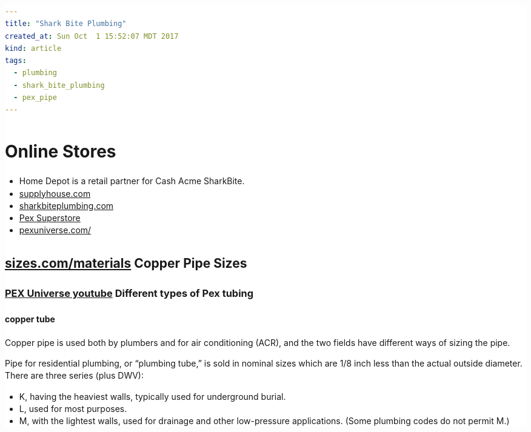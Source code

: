 ```yaml
---
title: "Shark Bite Plumbing"
created_at: Sun Oct  1 15:52:07 MDT 2017
kind: article
tags:
  - plumbing
  - shark_bite_plumbing
  - pex_pipe
---
```


<h1>Online Stores</h1>

<ul>
  <li>
    Home Depot is a retail partner for Cash Acme SharkBite.
  </li>
  <li>
    <a href="http://www.supplyhouse.com/" target="_blank">supplyhouse.com</a>
  </li>

  <li>
    <a href="http://www.sharkbiteplumbing.com/" target="_blank">sharkbiteplumbing.com</a>
  </li>

  <li>
    <a href="https://www.pexsuperstore.com/" target="_blank">Pex Superstore</a>
  </li>

  <li>
    <a href="https://www.pexuniverse.com/" target="_blank">pexuniverse.com/</a>
  </li>
</ul>


<h2>
  <a href="https://sizes.com/materials/pipeCopper.htm" target="_blank">sizes.com/materials</a>
  Copper Pipe Sizes
</h2>

<h3>
  <a href="https://www.youtube.com/watch?v=sldHS1DPpLk" target="_blank">PEX Universe youtube</a>
  Different types of Pex tubing
</h3>

<h4>copper tube</h4>

Copper pipe is used both by plumbers and for air conditioning (ACR),
and the two fields have different ways of sizing the pipe.

Pipe for residential plumbing, or “plumbing tube,” is sold in nominal
sizes which are 1/8 inch less than the actual outside diameter. There
are three series (plus DWV):

<ul>
  <li>K, having the heaviest walls, typically used for underground burial.</li>
  <li>L, used for most purposes.</li>
  <li>M, with the lightest walls, used for drainage and other low-pressure applications. (Some plumbing codes do not permit M.)</li>
</ul>
